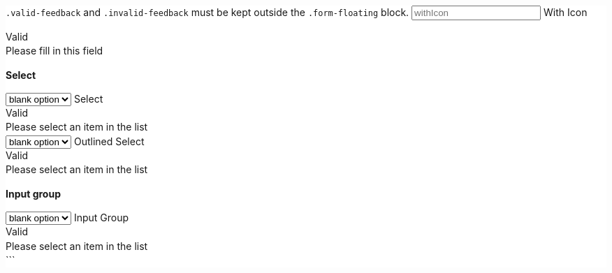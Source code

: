 ```.valid-feedback``` and ```.invalid-feedback``` must be kept outside the ```.form-floating``` block.
      <input type="text" class="form-control" id="withIconOutlinedAppend"
             placeholder="withIcon" autocomplete="off" required>
      <label for="withIconOutlinedAppend">With Icon</label>
    </div>
    <span class="append">
      <i class="bi bi-person-circle"></i>
    </span>
    <div class="valid-feedback">Valid</div>
    <div class="invalid-feedback">Please fill in this field</div>
  </div>

  <label class="w-100 text-primary"><b>Select</b></label>

  <div>
    <div class="form-floating">
      <select class="form-select" required>
        <option value="" label="blank option"></option>
        <option value="1">Option 1</option>
        <option value="2">Option 2</option>
        <option value="3">Option 3</option>
        <option value="4">Option 4</option>
      </select>
      <label>Select</label>
    </div>
    <div class="valid-feedback">Valid</div>
    <div class="invalid-feedback">Please select an item in the list</div>
  </div>

  <div>
    <div class="form-floating form-floating-outlined">
      <select class="form-select" required>
        <option value="" label="blank option"></option>
        <option value="1">Option 1</option>
        <option value="2">Option 2</option>
        <option value="3">Option 3</option>
        <option value="4">Option 4</option>
      </select>
      <label>Outlined Select</label>
    </div>
    <div class="valid-feedback">Valid</div>
    <div class="invalid-feedback">Please select an item in the list</div>
  </div>

  <label class="w-100 text-primary"><b>Input group</b></label>

  <div class="input-group has-validation">
    <div class="form-floating">
      <select class="form-select" required>
        <option value="" label="blank option"></option>
        <option value="1">Option 1</option>
        <option value="2">Option 2</option>
        <option value="3">Option 3</option>
        <option value="4">Option 4</option>
      </select>
      <label>Input Group</label>
    </div>
    <div class="input-group-text">
      <i class="bi bi-star-fill"></i>
    </div>
    <div class="validation-feedbacks">
      <div class="valid-feedback">Valid</div>
      <div class="invalid-feedback">Please select an item in the list</div>
    </div>
```